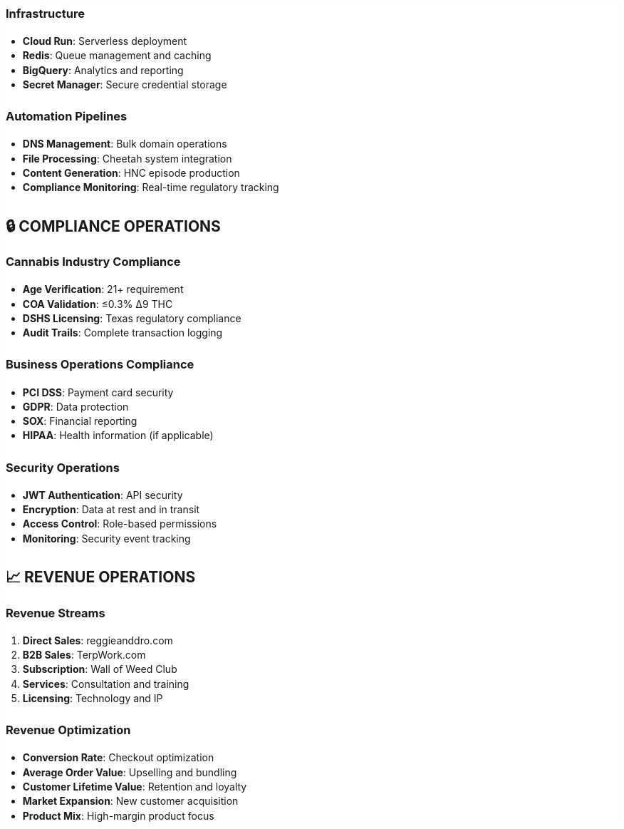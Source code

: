 ### Infrastructure

- **Cloud Run**: Serverless deployment
- **Redis**: Queue management and caching
- **BigQuery**: Analytics and reporting
- **Secret Manager**: Secure credential storage

### Automation Pipelines

- **DNS Management**: Bulk domain operations
- **File Processing**: Cheetah system integration
- **Content Generation**: HNC episode production
- **Compliance Monitoring**: Real-time regulatory tracking

## 🔒 COMPLIANCE OPERATIONS

### Cannabis Industry Compliance

- **Age Verification**: 21+ requirement
- **COA Validation**: ≤0.3% Δ9 THC
- **DSHS Licensing**: Texas regulatory compliance
- **Audit Trails**: Complete transaction logging

### Business Operations Compliance

- **PCI DSS**: Payment card security
- **GDPR**: Data protection
- **SOX**: Financial reporting
- **HIPAA**: Health information (if applicable)

### Security Operations

- **JWT Authentication**: API security
- **Encryption**: Data at rest and in transit
- **Access Control**: Role-based permissions
- **Monitoring**: Security event tracking

## 📈 REVENUE OPERATIONS

### Revenue Streams

1. **Direct Sales**: reggieanddro.com
2. **B2B Sales**: TerpWork.com
3. **Subscription**: Wall of Weed Club
4. **Services**: Consultation and training
5. **Licensing**: Technology and IP

### Revenue Optimization

- **Conversion Rate**: Checkout optimization
- **Average Order Value**: Upselling and bundling
- **Customer Lifetime Value**: Retention and loyalty
- **Market Expansion**: New customer acquisition
- **Product Mix**: High-margin product focus

